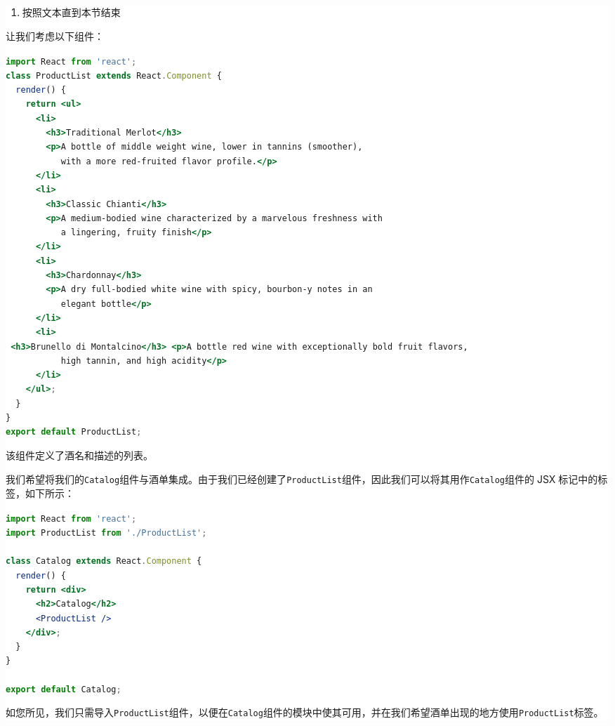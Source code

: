 1.  按照文本直到本节结束

让我们考虑以下组件：

```jsx
import React from 'react';
class ProductList extends React.Component {
  render() {
    return <ul>
      <li>
        <h3>Traditional Merlot</h3>
        <p>A bottle of middle weight wine, lower in tannins (smoother), 
           with a more red-fruited flavor profile.</p>
      </li>
      <li>
        <h3>Classic Chianti</h3>
        <p>A medium-bodied wine characterized by a marvelous freshness with 
           a lingering, fruity finish</p>
      </li>
      <li>
        <h3>Chardonnay</h3>
        <p>A dry full-bodied white wine with spicy, bourbon-y notes in an 
           elegant bottle</p>
      </li>
      <li>
 <h3>Brunello di Montalcino</h3> <p>A bottle red wine with exceptionally bold fruit flavors, 
           high tannin, and high acidity</p>
      </li>
    </ul>;
  }
}
export default ProductList; 
```

该组件定义了酒名和描述的列表。

我们希望将我们的`Catalog`组件与酒单集成。由于我们已经创建了`ProductList`组件，因此我们可以将其用作`Catalog`组件的 JSX 标记中的标签，如下所示：

```jsx
import React from 'react';
import ProductList from './ProductList';

class Catalog extends React.Component {
  render() {
    return <div>
      <h2>Catalog</h2>
      <ProductList />
    </div>;
  }
}

export default Catalog;
```

如您所见，我们只需导入`ProductList`组件，以便在`Catalog`组件的模块中使其可用，并在我们希望酒单出现的地方使用`ProductList`标签。

